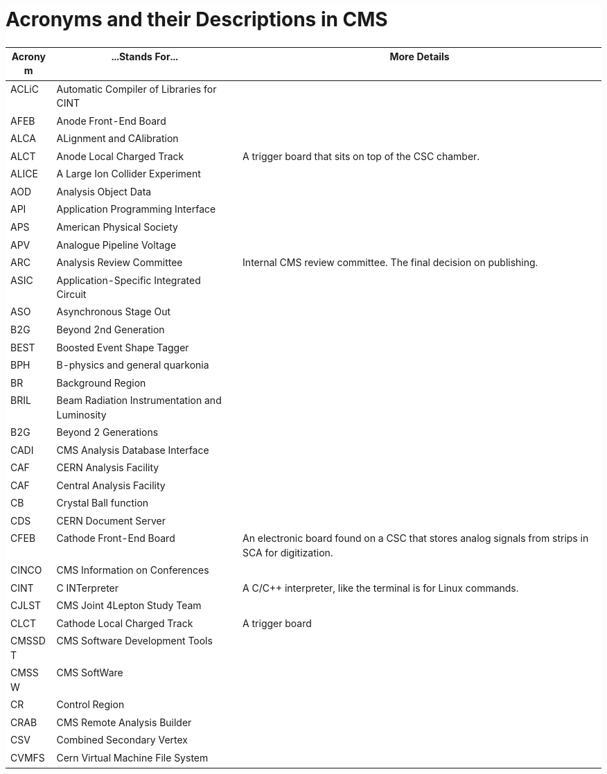 # Acronyms and their Descriptions in CMS

| **Acronym** | **...Stands For...** | **More Details** |
|---------|----------------------|---------------------|
| ACLiC  | Automatic Compiler of Libraries for CINT | |
| AFEB   | Anode Front-End Board  | |
| ALCA   | ALignment and CAlibration| |
| ALCT   | Anode Local Charged Track | A trigger board that sits on top of the CSC chamber. |
| ALICE  | A Large Ion Collider Experiment| |
| AOD    | Analysis Object Data| |
| API    | Application Programming Interface| |
| APS    | American Physical Society| |
| APV	 | Analogue Pipeline Voltage| |
| ARC 	 | Analysis Review Committee| Internal CMS review committee. The final decision on publishing. |
| ASIC	 | Application-Specific Integrated Circuit| |
| ASO 	 | Asynchronous Stage Out| |
| B2G	 | Beyond 2nd Generation| |
| BEST	 | Boosted Event Shape Tagger| |
| BPH	 | B-physics and general quarkonia| |
| BR	 | Background Region| |
| BRIL	 | Beam Radiation Instrumentation and Luminosity| |
| B2G	 | Beyond 2 Generations| |
| CADI	 | CMS Analysis Database Interface| |
| CAF	 | CERN Analysis Facility| |
| CAF	 | Central Analysis Facility| |
| CB	 | Crystal Ball function| |
| CDS	 | CERN Document Server| |
| CFEB	 | Cathode Front-End Board | An electronic board found on a CSC that stores analog signals from strips in SCA for digitization.| 
| CINCO	 | CMS Information on Conferences| |
| CINT   | C INTerpreter | A C/C++ interpreter, like the terminal is for Linux commands. | 
| CJLST	 | CMS Joint 4Lepton Study Team| |
| CLCT	 | Cathode Local Charged Track | A trigger board |
| CMSSDT | CMS Software Development Tools | |
| CMSSW  | CMS SoftWare| |
| CR	 | Control Region| |
| CRAB	 | CMS Remote Analysis Builder| |
| CSV	 | Combined Secondary Vertex| |
| CVMFS	 | Cern Virtual Machine File System| |